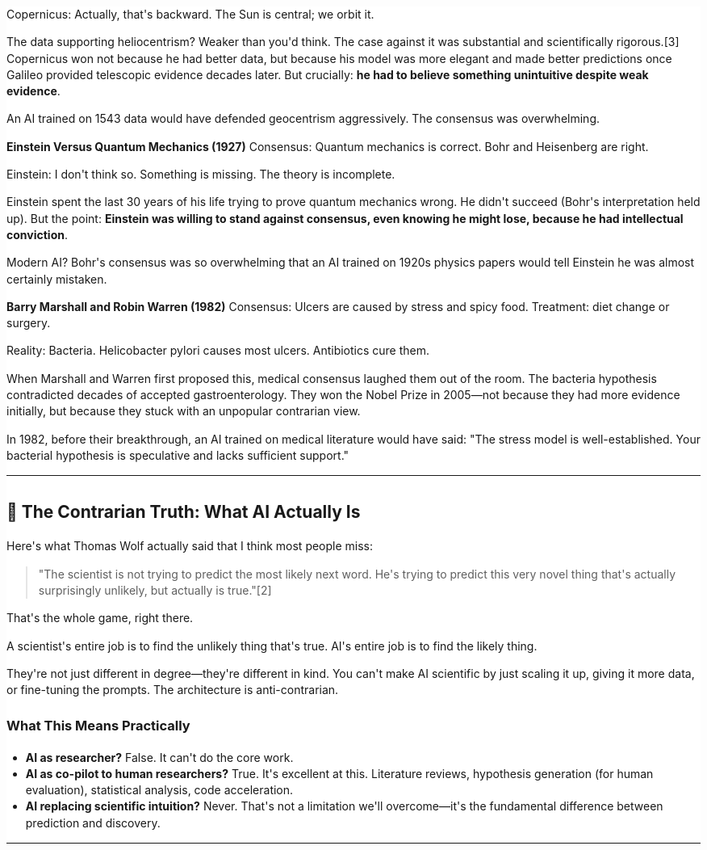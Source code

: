 Copernicus: Actually, that's backward. The Sun is central; we orbit it.

The data supporting heliocentrism? Weaker than you'd think. The case against it was substantial and scientifically rigorous.[3] Copernicus won not because he had better data, but because his model was more elegant and made better predictions once Galileo provided telescopic evidence decades later. But crucially: **he had to believe something unintuitive despite weak evidence**.

An AI trained on 1543 data would have defended geocentrism aggressively. The consensus was overwhelming.

**Einstein Versus Quantum Mechanics (1927)**
Consensus: Quantum mechanics is correct. Bohr and Heisenberg are right.

Einstein: I don't think so. Something is missing. The theory is incomplete.

Einstein spent the last 30 years of his life trying to prove quantum mechanics wrong. He didn't succeed (Bohr's interpretation held up). But the point: **Einstein was willing to stand against consensus, even knowing he might lose, because he had intellectual conviction**.

Modern AI? Bohr's consensus was so overwhelming that an AI trained on 1920s physics papers would tell Einstein he was almost certainly mistaken.

**Barry Marshall and Robin Warren (1982)**
Consensus: Ulcers are caused by stress and spicy food. Treatment: diet change or surgery.

Reality: Bacteria. Helicobacter pylori causes most ulcers. Antibiotics cure them.

When Marshall and Warren first proposed this, medical consensus laughed them out of the room. The bacteria hypothesis contradicted decades of accepted gastroenterology. They won the Nobel Prize in 2005—not because they had more evidence initially, but because they stuck with an unpopular contrarian view.

In 1982, before their breakthrough, an AI trained on medical literature would have said: "The stress model is well-established. Your bacterial hypothesis is speculative and lacks sufficient support."

---

## 💭 **The Contrarian Truth: What AI Actually Is**

Here's what Thomas Wolf actually said that I think most people miss:

> "The scientist is not trying to predict the most likely next word. He's trying to predict this very novel thing that's actually surprisingly unlikely, but actually is true."[2]

That's the whole game, right there.

A scientist's entire job is to find the unlikely thing that's true. AI's entire job is to find the likely thing.

They're not just different in degree—they're different in kind. You can't make AI scientific by just scaling it up, giving it more data, or fine-tuning the prompts. The architecture is anti-contrarian.

### **What This Means Practically**

- **AI as researcher?** False. It can't do the core work.
- **AI as co-pilot to human researchers?** True. It's excellent at this. Literature reviews, hypothesis generation (for human evaluation), statistical analysis, code acceleration.
- **AI replacing scientific intuition?** Never. That's not a limitation we'll overcome—it's the fundamental difference between prediction and discovery.

---